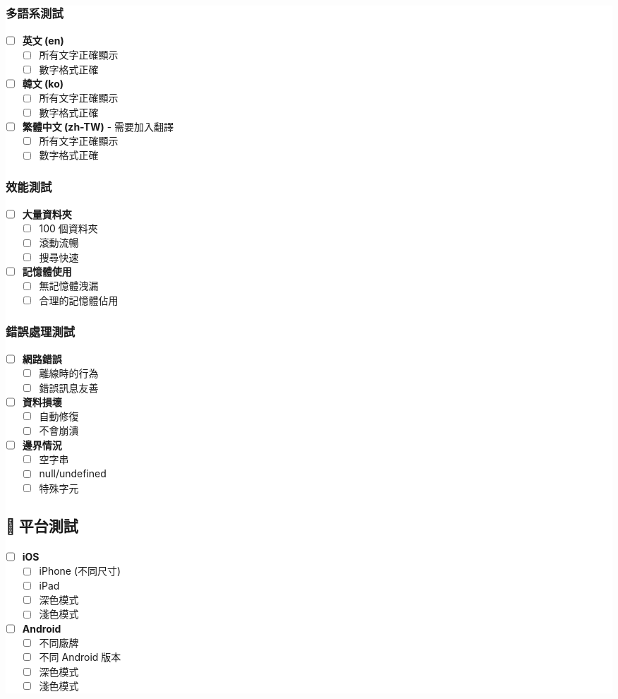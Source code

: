 ### 多語系測試

- [ ] **英文 (en)**
  - [ ] 所有文字正確顯示
  - [ ] 數字格式正確

- [ ] **韓文 (ko)**
  - [ ] 所有文字正確顯示
  - [ ] 數字格式正確

- [ ] **繁體中文 (zh-TW)** - 需要加入翻譯
  - [ ] 所有文字正確顯示
  - [ ] 數字格式正確

### 效能測試

- [ ] **大量資料夾**
  - [ ] 100 個資料夾
  - [ ] 滾動流暢
  - [ ] 搜尋快速

- [ ] **記憶體使用**
  - [ ] 無記憶體洩漏
  - [ ] 合理的記憶體佔用

### 錯誤處理測試

- [ ] **網路錯誤**
  - [ ] 離線時的行為
  - [ ] 錯誤訊息友善

- [ ] **資料損壞**
  - [ ] 自動修復
  - [ ] 不會崩潰

- [ ] **邊界情況**
  - [ ] 空字串
  - [ ] null/undefined
  - [ ] 特殊字元

## 📱 平台測試

- [ ] **iOS**
  - [ ] iPhone (不同尺寸)
  - [ ] iPad
  - [ ] 深色模式
  - [ ] 淺色模式

- [ ] **Android**
  - [ ] 不同廠牌
  - [ ] 不同 Android 版本
  - [ ] 深色模式
  - [ ] 淺色模式
